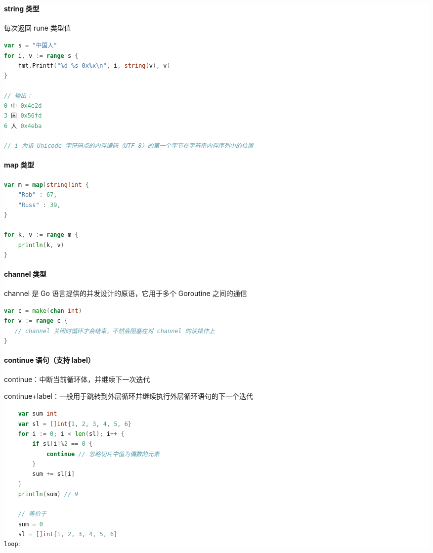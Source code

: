 

#### string 类型

每次返回 rune 类型值

```go
var s = "中国人"
for i, v := range s {
    fmt.Printf("%d %s 0x%x\n", i, string(v), v)
}

// 输出：
0 中 0x4e2d
3 国 0x56fd
6 人 0x4eba

// i 为该 Unicode 字符码点的内存编码（UTF-8）的第一个字节在字符串内存序列中的位置

```



#### map 类型

```go
var m = map[string]int {
    "Rob" : 67,
    "Russ" : 39,
}

for k, v := range m {
    println(k, v)
}
```



#### channel 类型

channel 是 Go 语言提供的并发设计的原语，它用于多个 Goroutine 之间的通信

```go
var c = make(chan int)
for v := range c {
   // channel 关闭时循环才会结束，不然会阻塞在对 channel 的读操作上
}
```



#### continue 语句（支持 label）

continue：中断当前循环体，并继续下一次迭代

continue+label：一般用于跳转到外层循环并继续执行外层循环语句的下一个迭代

```go
	var sum int
	var sl = []int{1, 2, 3, 4, 5, 6}
	for i := 0; i < len(sl); i++ {
		if sl[i]%2 == 0 {
			continue // 忽略切片中值为偶数的元素
		}
		sum += sl[i]
	}
	println(sum) // 9

	// 等价于
	sum = 0
	sl = []int{1, 2, 3, 4, 5, 6}
loop:
```